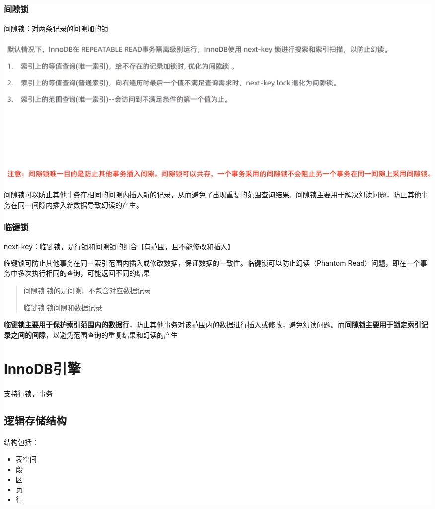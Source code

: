 

### 间隙锁

间隙锁：对两条记录的间隙加的锁



![1695867111636](MySQL.assets/1695867111636.png)

 间隙锁可以防止其他事务在相同的间隙内插入新的记录，从而避免了出现重复的范围查询结果。间隙锁主要用于解决幻读问题，防止其他事务在同一间隙内插入新数据导致幻读的产生。 

### 临键锁

next-key：临键锁，是行锁和间隙锁的组合【有范围，且不能修改和插入】

 临键锁可防止其他事务在同一索引范围内插入或修改数据，保证数据的一致性。临键锁可以防止幻读（Phantom Read）问题，即在一个事务中多次执行相同的查询，可能返回不同的结果 

> 间隙锁 锁的是间隙，不包含对应数据记录
>
> 临键锁 锁间隙和数据记录





 **临键锁主要用于保护索引范围内的数据行**，防止其他事务对该范围内的数据进行插入或修改，避免幻读问题。而**间隙锁主要用于锁定索引记录之间的间隙**，以避免范围查询的重复结果和幻读的产生 





# InnoDB引擎

支持行锁，事务

## 逻辑存储结构

结构包括：

+ 表空间
+ 段
+ 区
+ 页
+ 行
